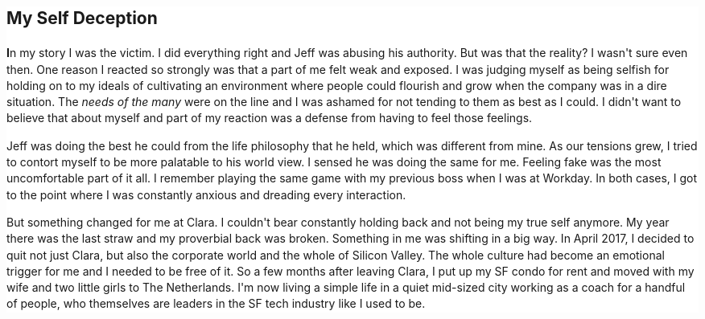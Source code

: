 ## My Self Deception
<b>I</b>n my story I was the victim. I did everything right and Jeff was abusing his authority. But was that the reality? I wasn't sure even then. One reason I reacted so strongly was that a part of me felt weak and exposed. I was judging myself as being selfish for holding on to my ideals of cultivating an environment where people could flourish and grow when the company was in a dire situation. The _needs of the many_ were on the line and I was ashamed for not tending to them as best as I could. I didn't want to believe that about myself and part of my reaction was a defense from having to feel those feelings. 

Jeff was doing the best he could from the life philosophy that he held, which was different from mine. As our tensions grew, I tried to contort myself to be more palatable to his world view. I sensed he was doing the same for me. Feeling fake was the most uncomfortable part of it all. I remember playing the same game with my previous boss when I was at Workday. In both cases, I got to the point where I was constantly anxious and dreading every interaction. 

But something changed for me at Clara. I couldn't bear constantly holding back and not being my true self anymore. My year there was the last straw and my proverbial back was broken. Something in me was shifting in a big way. In April 2017, I decided to quit not just Clara, but also the corporate world and the whole of Silicon Valley. The whole culture had become an emotional trigger for me and I needed to be free of it. So a few months after leaving Clara, I put up my SF condo for rent and moved with my wife and two little girls to The Netherlands. I'm now living a simple life in a quiet mid-sized city working as a coach for a handful of people, who themselves are leaders in the SF tech industry like I used to be.

[lead-image-jpg]: https://d235962hz41e70.cloudfront.net/escalator.jpeg